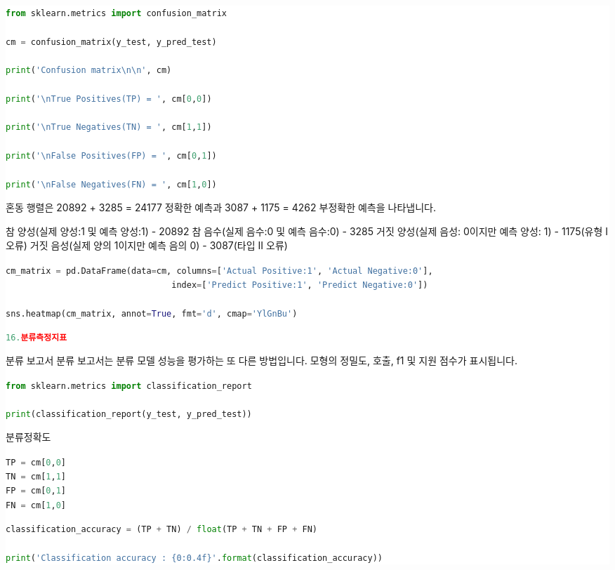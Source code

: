 
```python
from sklearn.metrics import confusion_matrix

cm = confusion_matrix(y_test, y_pred_test)

print('Confusion matrix\n\n', cm)

print('\nTrue Positives(TP) = ', cm[0,0])

print('\nTrue Negatives(TN) = ', cm[1,1])

print('\nFalse Positives(FP) = ', cm[0,1])

print('\nFalse Negatives(FN) = ', cm[1,0])
```

혼동 행렬은 20892 + 3285 = 24177 정확한 예측과 3087 + 1175 = 4262 부정확한 예측을 나타냅니다.

참 양성(실제 양성:1 및 예측 양성:1) - 20892
참 음수(실제 음수:0 및 예측 음수:0) - 3285
거짓 양성(실제 음성: 0이지만 예측 양성: 1) - 1175(유형 I 오류)
거짓 음성(실제 양의 1이지만 예측 음의 0) - 3087(타입 II 오류)


```python
cm_matrix = pd.DataFrame(data=cm, columns=['Actual Positive:1', 'Actual Negative:0'], 
                                 index=['Predict Positive:1', 'Predict Negative:0'])

sns.heatmap(cm_matrix, annot=True, fmt='d', cmap='YlGnBu')
```


```python
16.분류측정지표
```

분류 보고서
분류 보고서는 분류 모델 성능을 평가하는 또 다른 방법입니다. 모형의 정밀도, 호출, f1 및 지원 점수가 표시됩니다.


```python
from sklearn.metrics import classification_report

print(classification_report(y_test, y_pred_test))
```

분류정확도


```python
TP = cm[0,0]
TN = cm[1,1]
FP = cm[0,1]
FN = cm[1,0]
```


```python
classification_accuracy = (TP + TN) / float(TP + TN + FP + FN)

print('Classification accuracy : {0:0.4f}'.format(classification_accuracy))
```
